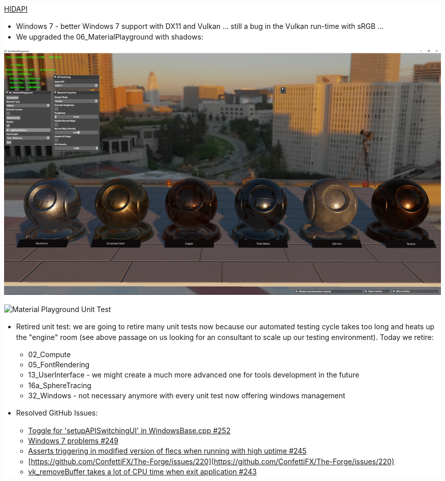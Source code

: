 [HIDAPI](https://github.com/libusb/hidapi)

- Windows 7 - better Windows 7 support with DX11 and Vulkan ... still a bug in the Vulkan run-time with sRGB ...
- We upgraded the 06_MaterialPlayground with shadows:

![Material Playground Unit Test](Screenshots/MaterialPlayground/06_MaterialPlayground_Metal.png)

![Material Playground Unit Test](Screenshots/MaterialPlayground/06_MaterialPlayground_Wood.png)

- Retired unit test: we are going to retire many unit tests now because our automated testing cycle takes too long and heats up the "engine" room (see above passage on us looking for an consultant to scale up our testing environment). Today we retire:
  * 02_Compute
  * 05_FontRendering
  * 13_UserInterface - we might create a much more advanced one for tools development in the future
  * 16a_SphereTracing
  * 32_Windows - not necessary anymore with every unit test now offering windows management

- Resolved GitHub Issues:
  * [Toggle for 'setupAPISwitchingUI' in WindowsBase.cpp #252](https://github.com/ConfettiFX/The-Forge/issues/252)
  * [Windows 7 problems #249](https://github.com/ConfettiFX/The-Forge/issues/249)
  * [Asserts triggering in modified version of flecs when running with high uptime #245](https://github.com/ConfettiFX/The-Forge/issues/245)
  * [https://github.com/ConfettiFX/The-Forge/issues/220](https://github.com/ConfettiFX/The-Forge/issues/220)
  * [vk_removeBuffer takes a lot of CPU time when exit application #243](https://github.com/ConfettiFX/The-Forge/issues/243)
